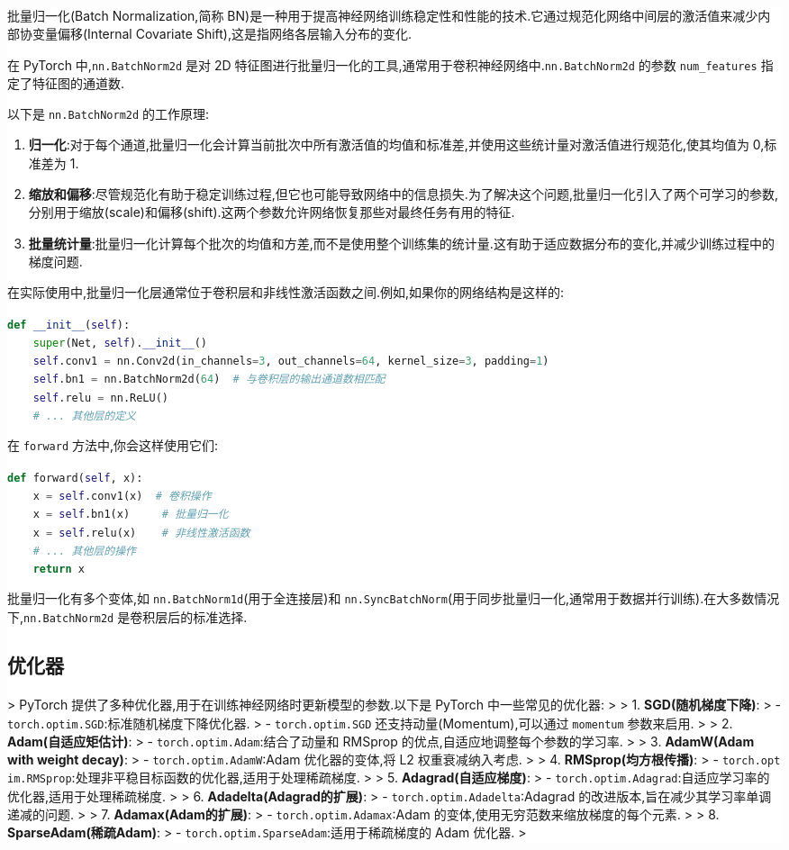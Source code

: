 批量归一化(Batch Normalization,简称 BN)是一种用于提高神经网络训练稳定性和性能的技术.它通过规范化网络中间层的激活值来减少内部协变量偏移(Internal Covariate Shift),这是指网络各层输入分布的变化.

在 PyTorch 中,`nn.BatchNorm2d` 是对 2D 特征图进行批量归一化的工具,通常用于卷积神经网络中.`nn.BatchNorm2d` 的参数 `num_features` 指定了特征图的通道数.

以下是 `nn.BatchNorm2d` 的工作原理:

1. **归一化**:对于每个通道,批量归一化会计算当前批次中所有激活值的均值和标准差,并使用这些统计量对激活值进行规范化,使其均值为 0,标准差为 1.

2. **缩放和偏移**:尽管规范化有助于稳定训练过程,但它也可能导致网络中的信息损失.为了解决这个问题,批量归一化引入了两个可学习的参数,分别用于缩放(scale)和偏移(shift).这两个参数允许网络恢复那些对最终任务有用的特征.

3. **批量统计量**:批量归一化计算每个批次的均值和方差,而不是使用整个训练集的统计量.这有助于适应数据分布的变化,并减少训练过程中的梯度问题.

在实际使用中,批量归一化层通常位于卷积层和非线性激活函数之间.例如,如果你的网络结构是这样的:

```python
def __init__(self):
    super(Net, self).__init__()
    self.conv1 = nn.Conv2d(in_channels=3, out_channels=64, kernel_size=3, padding=1)
    self.bn1 = nn.BatchNorm2d(64)  # 与卷积层的输出通道数相匹配
    self.relu = nn.ReLU()
    # ... 其他层的定义
```

在 `forward` 方法中,你会这样使用它们:

```python
def forward(self, x):
    x = self.conv1(x)  # 卷积操作
    x = self.bn1(x)     # 批量归一化
    x = self.relu(x)    # 非线性激活函数
    # ... 其他层的操作
    return x
```

批量归一化有多个变体,如 `nn.BatchNorm1d`(用于全连接层)和 `nn.SyncBatchNorm`(用于同步批量归一化,通常用于数据并行训练).在大多数情况下,`nn.BatchNorm2d` 是卷积层后的标准选择.

## 优化器

&gt; PyTorch 提供了多种优化器,用于在训练神经网络时更新模型的参数.以下是 PyTorch 中一些常见的优化器:
&gt;
&gt; 1. **SGD(随机梯度下降)**:
&gt;    - `torch.optim.SGD`:标准随机梯度下降优化器.
&gt;    - `torch.optim.SGD` 还支持动量(Momentum),可以通过 `momentum` 参数来启用.
&gt;
&gt; 2. **Adam(自适应矩估计)**:
&gt;    - `torch.optim.Adam`:结合了动量和 RMSprop 的优点,自适应地调整每个参数的学习率.
&gt;
&gt; 3. **AdamW(Adam with weight decay)**:
&gt;    - `torch.optim.AdamW`:Adam 优化器的变体,将 L2 权重衰减纳入考虑.
&gt;
&gt; 4. **RMSprop(均方根传播)**:
&gt;    - `torch.optim.RMSprop`:处理非平稳目标函数的优化器,适用于处理稀疏梯度.
&gt;
&gt; 5. **Adagrad(自适应梯度)**:
&gt;    - `torch.optim.Adagrad`:自适应学习率的优化器,适用于处理稀疏梯度.
&gt;
&gt; 6. **Adadelta(Adagrad的扩展)**:
&gt;    - `torch.optim.Adadelta`:Adagrad 的改进版本,旨在减少其学习率单调递减的问题.
&gt;
&gt; 7. **Adamax(Adam的扩展)**:
&gt;    - `torch.optim.Adamax`:Adam 的变体,使用无穷范数来缩放梯度的每个元素.
&gt;
&gt; 8. **SparseAdam(稀疏Adam)**:
&gt;    - `torch.optim.SparseAdam`:适用于稀疏梯度的 Adam 优化器.
&gt;